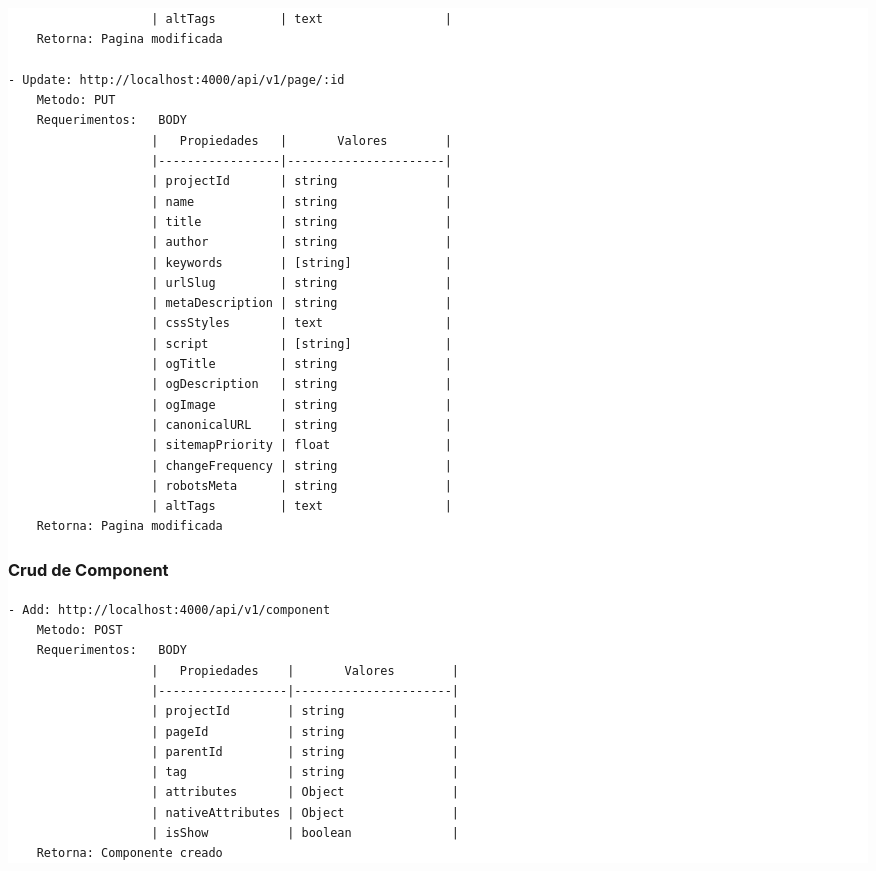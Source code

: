                         | altTags         | text                 |
        Retorna: Pagina modificada

    - Update: http://localhost:4000/api/v1/page/:id
        Metodo: PUT
        Requerimentos:   BODY
                        |   Propiedades   |       Valores        |
                        |-----------------|----------------------|
                        | projectId       | string               |
                        | name            | string               |
                        | title           | string               |
                        | author          | string               |
                        | keywords        | [string]             |
                        | urlSlug         | string               |
                        | metaDescription | string               |
                        | cssStyles       | text                 |
                        | script          | [string]             |
                        | ogTitle         | string               |
                        | ogDescription   | string               |
                        | ogImage         | string               |
                        | canonicalURL    | string               |
                        | sitemapPriority | float                |
                        | changeFrequency | string               |
                        | robotsMeta      | string               |
                        | altTags         | text                 |
        Retorna: Pagina modificada


### Crud de Component

    - Add: http://localhost:4000/api/v1/component
        Metodo: POST
        Requerimentos:   BODY
                        |   Propiedades    |       Valores        |
                        |------------------|----------------------|
                        | projectId        | string               |
                        | pageId           | string               |
                        | parentId         | string               |
                        | tag              | string               |
                        | attributes       | Object               |
                        | nativeAttributes | Object               |
                        | isShow           | boolean              |
        Retorna: Componente creado
